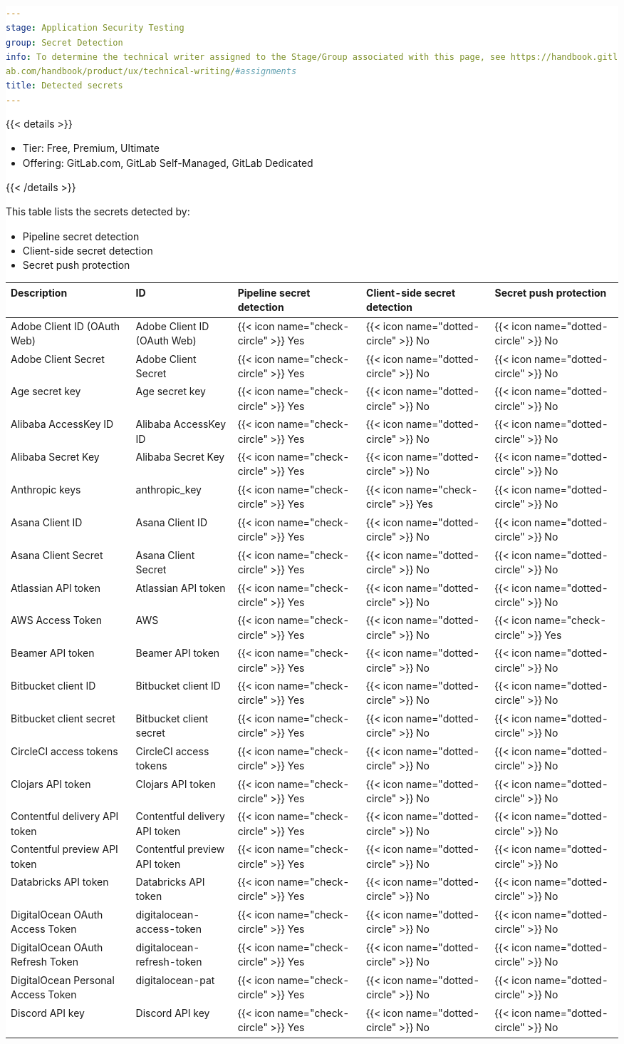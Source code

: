 ```yaml
---
stage: Application Security Testing
group: Secret Detection
info: To determine the technical writer assigned to the Stage/Group associated with this page, see https://handbook.gitlab.com/handbook/product/ux/technical-writing/#assignments
title: Detected secrets
---
```


{{< details >}}

- Tier: Free, Premium, Ultimate
- Offering: GitLab.com, GitLab Self-Managed, GitLab Dedicated

{{< /details >}}

This table lists the secrets detected by:

- Pipeline secret detection
- Client-side secret detection
- Secret push protection





| Description                                   | ID                                            | Pipeline secret detection | Client-side secret detection | Secret push protection |
|:----------------------------------------------|:----------------------------------------------|:--------------------------|:-----------------------------|:-----------------------|
| Adobe Client ID (OAuth Web)                   | Adobe Client ID (OAuth Web)                   | {{< icon name="check-circle" >}} Yes    | {{< icon name="dotted-circle" >}} No       | {{< icon name="dotted-circle" >}} No |
| Adobe Client Secret                           | Adobe Client Secret                           | {{< icon name="check-circle" >}} Yes    | {{< icon name="dotted-circle" >}} No       | {{< icon name="dotted-circle" >}} No |
| Age secret key                                | Age secret key                                | {{< icon name="check-circle" >}} Yes    | {{< icon name="dotted-circle" >}} No       | {{< icon name="dotted-circle" >}} No |
| Alibaba AccessKey ID                          | Alibaba AccessKey ID                          | {{< icon name="check-circle" >}} Yes    | {{< icon name="dotted-circle" >}} No       | {{< icon name="dotted-circle" >}} No |
| Alibaba Secret Key                            | Alibaba Secret Key                            | {{< icon name="check-circle" >}} Yes    | {{< icon name="dotted-circle" >}} No       | {{< icon name="dotted-circle" >}} No |
| Anthropic keys                                | anthropic_key                                 | {{< icon name="check-circle" >}} Yes    | {{< icon name="check-circle" >}} Yes       | {{< icon name="dotted-circle" >}} No |
| Asana Client ID                               | Asana Client ID                               | {{< icon name="check-circle" >}} Yes    | {{< icon name="dotted-circle" >}} No       | {{< icon name="dotted-circle" >}} No |
| Asana Client Secret                           | Asana Client Secret                           | {{< icon name="check-circle" >}} Yes    | {{< icon name="dotted-circle" >}} No       | {{< icon name="dotted-circle" >}} No |
| Atlassian API token                           | Atlassian API token                           | {{< icon name="check-circle" >}} Yes    | {{< icon name="dotted-circle" >}} No       | {{< icon name="dotted-circle" >}} No |
| AWS Access Token                              | AWS                                           | {{< icon name="check-circle" >}} Yes    | {{< icon name="dotted-circle" >}} No       | {{< icon name="check-circle" >}} Yes |
| Beamer API token                              | Beamer API token                              | {{< icon name="check-circle" >}} Yes    | {{< icon name="dotted-circle" >}} No       | {{< icon name="dotted-circle" >}} No |
| Bitbucket client ID                           | Bitbucket client ID                           | {{< icon name="check-circle" >}} Yes    | {{< icon name="dotted-circle" >}} No       | {{< icon name="dotted-circle" >}} No |
| Bitbucket client secret                       | Bitbucket client secret                       | {{< icon name="check-circle" >}} Yes    | {{< icon name="dotted-circle" >}} No       | {{< icon name="dotted-circle" >}} No |
| CircleCI access tokens                        | CircleCI access tokens                        | {{< icon name="check-circle" >}} Yes    | {{< icon name="dotted-circle" >}} No       | {{< icon name="dotted-circle" >}} No |
| Clojars API token                             | Clojars API token                             | {{< icon name="check-circle" >}} Yes    | {{< icon name="dotted-circle" >}} No       | {{< icon name="dotted-circle" >}} No |
| Contentful delivery API token                 | Contentful delivery API token                 | {{< icon name="check-circle" >}} Yes    | {{< icon name="dotted-circle" >}} No       | {{< icon name="dotted-circle" >}} No |
| Contentful preview API token                  | Contentful preview API token                  | {{< icon name="check-circle" >}} Yes    | {{< icon name="dotted-circle" >}} No       | {{< icon name="dotted-circle" >}} No |
| Databricks API token                          | Databricks API token                          | {{< icon name="check-circle" >}} Yes    | {{< icon name="dotted-circle" >}} No       | {{< icon name="dotted-circle" >}} No |
| DigitalOcean OAuth Access Token               | digitalocean-access-token                     | {{< icon name="check-circle" >}} Yes    | {{< icon name="dotted-circle" >}} No       | {{< icon name="dotted-circle" >}} No |
| DigitalOcean OAuth Refresh Token              | digitalocean-refresh-token                    | {{< icon name="check-circle" >}} Yes    | {{< icon name="dotted-circle" >}} No       | {{< icon name="dotted-circle" >}} No |
| DigitalOcean Personal Access Token            | digitalocean-pat                              | {{< icon name="check-circle" >}} Yes    | {{< icon name="dotted-circle" >}} No       | {{< icon name="dotted-circle" >}} No |
| Discord API key                               | Discord API key                               | {{< icon name="check-circle" >}} Yes    | {{< icon name="dotted-circle" >}} No       | {{< icon name="dotted-circle" >}} No |